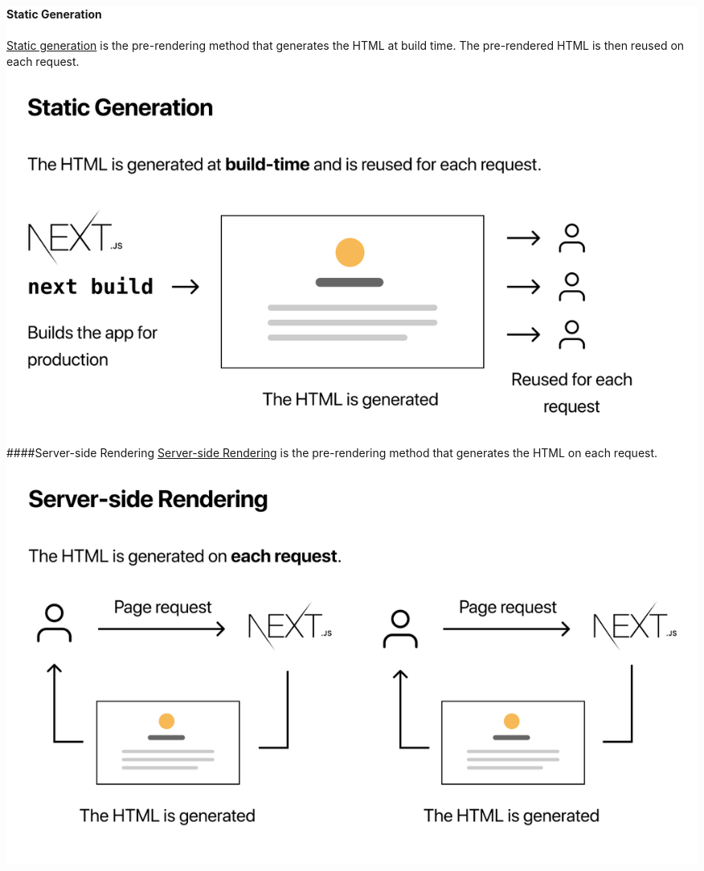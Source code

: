 
#### Static Generation 
[Static generation](https://nextjs.org/docs/basic-features/pages#static-generation-recommended) is the pre-rendering method that generates the HTML at build time. The pre-rendered HTML is then reused on each request.
![Static generation](./static-generation.png)
####Server-side Rendering
[Server-side Rendering](https://nextjs.org/docs/basic-features/pages#server-side-rendering) is the pre-rendering method that generates the HTML on each request.
![Server side rendering](./server-side-rendering.png)
